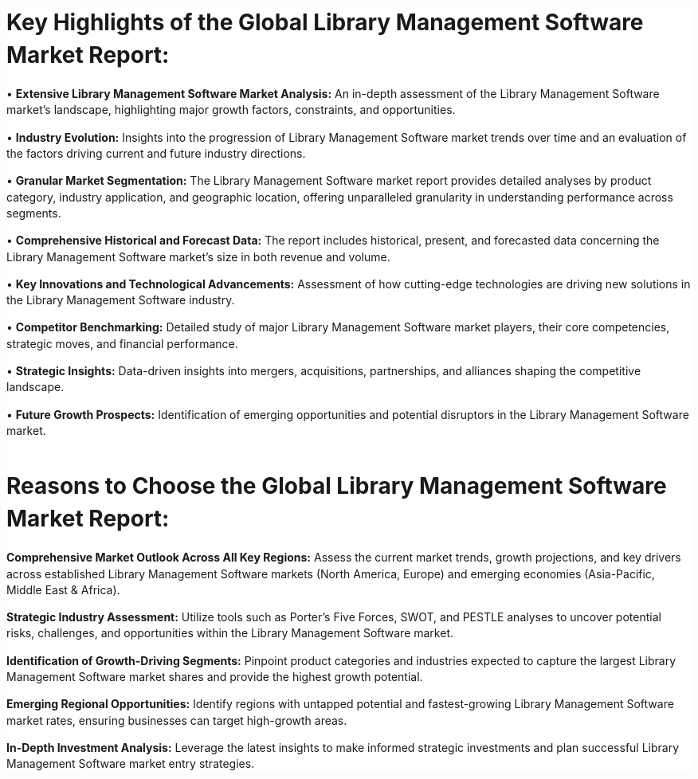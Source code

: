 # <strong>Key Highlights of the Global Library Management Software Market Report:</strong>

• <strong>Extensive Library Management Software Market Analysis:</strong> An in-depth assessment of the Library Management Software market’s landscape, highlighting major growth factors, constraints, and opportunities.

• <strong>Industry Evolution:</strong> Insights into the progression of Library Management Software market trends over time and an evaluation of the factors driving current and future industry directions.

• <strong>Granular Market Segmentation:</strong> The Library Management Software market report provides detailed analyses by product category, industry application, and geographic location, offering unparalleled granularity in understanding performance across segments.

• <strong>Comprehensive Historical and Forecast Data:</strong> The report includes historical, present, and forecasted data concerning the Library Management Software market’s size in both revenue and volume.

• <strong>Key Innovations and Technological Advancements:</strong> Assessment of how cutting-edge technologies are driving new solutions in the Library Management Software industry.

• <strong>Competitor Benchmarking:</strong> Detailed study of major Library Management Software market players, their core competencies, strategic moves, and financial performance.

• <strong>Strategic Insights:</strong> Data-driven insights into mergers, acquisitions, partnerships, and alliances shaping the competitive landscape.

• <strong>Future Growth Prospects:</strong> Identification of emerging opportunities and potential disruptors in the Library Management Software market.

# <strong>Reasons to Choose the Global Library Management Software Market Report:</strong>

<strong>Comprehensive Market Outlook Across All Key Regions:</strong>
Assess the current market trends, growth projections, and key drivers across established Library Management Software markets (North America, Europe) and emerging economies (Asia-Pacific, Middle East & Africa).

<strong>Strategic Industry Assessment:</strong>
Utilize tools such as Porter’s Five Forces, SWOT, and PESTLE analyses to uncover potential risks, challenges, and opportunities within the Library Management Software market.

<strong>Identification of Growth-Driving Segments:</strong>
Pinpoint product categories and industries expected to capture the largest Library Management Software market shares and provide the highest growth potential.

<strong>Emerging Regional Opportunities:</strong>
Identify regions with untapped potential and fastest-growing Library Management Software market rates, ensuring businesses can target high-growth areas.

<strong>In-Depth Investment Analysis:</strong>
Leverage the latest insights to make informed strategic investments and plan successful Library Management Software market entry strategies.
